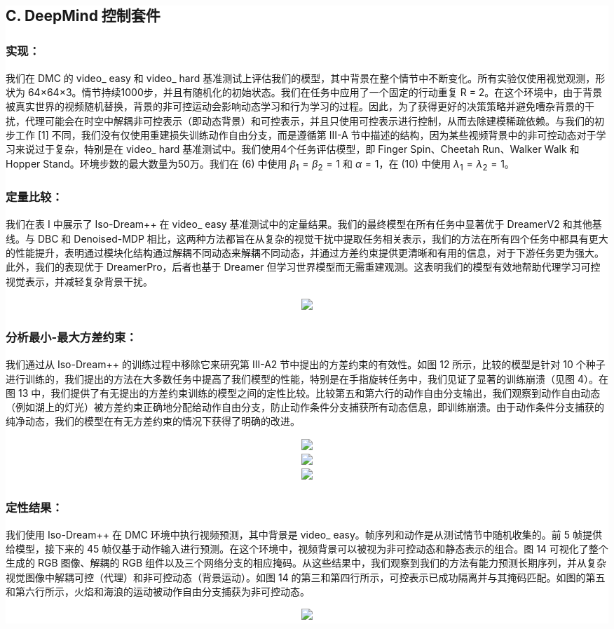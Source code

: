 

## C. DeepMind 控制套件
### 实现：

我们在 DMC 的 video_ easy 和 video_ hard 基准测试上评估我们的模型，其中背景在整个情节中不断变化。所有实验仅使用视觉观测，形状为 64×64×3。情节持续1000步，并且有随机化的初始状态。我们在任务中应用了一个固定的行动重复 R = 2。在这个环境中，由于背景被真实世界的视频随机替换，背景的非可控运动会影响动态学习和行为学习的过程。因此，为了获得更好的决策策略并避免嘈杂背景的干扰，代理可能会在时空中解耦非可控表示（即动态背景）和可控表示，并且只使用可控表示进行控制，从而去除建模稀疏依赖。与我们的初步工作 [1] 不同，我们没有仅使用重建损失训练动作自由分支，而是遵循第 III-A 节中描述的结构，因为某些视频背景中的非可控动态对于学习来说过于复杂，特别是在 video_ hard 基准测试中。我们使用4个任务评估模型，即 Finger Spin、Cheetah Run、Walker Walk 和 Hopper Stand。环境步数的最大数量为50万。我们在 (6) 中使用 $\beta_ 1 = \beta_ 2 = 1$ 和 $\alpha = 1$，在 (10) 中使用 $\lambda_ 1 = \lambda_ 2 = 1$。

### 定量比较：

我们在表 I 中展示了 Iso-Dream++ 在 video_ easy 基准测试中的定量结果。我们的最终模型在所有任务中显著优于 DreamerV2 和其他基线。与 DBC 和 Denoised-MDP 相比，这两种方法都旨在从复杂的视觉干扰中提取任务相关表示，我们的方法在所有四个任务中都具有更大的性能提升，表明通过模块化结构通过解耦不同动态来解耦不同动态，并通过方差约束提供更清晰和有用的信息，对于下游任务更为强大。此外，我们的表现优于 DreamerPro，后者也基于 Dreamer 但学习世界模型而无需重建观测。这表明我们的模型有效地帮助代理学习可控视觉表示，并减轻复杂背景干扰。

<div align=center>
   <img src="https://img-blog.csdnimg.cn/direct/904ca16d24ca4084836713178f6bdd57.jpeg" width="800" />
</div>


### 分析最小-最大方差约束：

我们通过从 Iso-Dream++ 的训练过程中移除它来研究第 III-A2 节中提出的方差约束的有效性。如图 12 所示，比较的模型是针对 10 个种子进行训练的，我们提出的方法在大多数任务中提高了我们模型的性能，特别是在手指旋转任务中，我们见证了显著的训练崩溃（见图 4）。在图 13 中，我们提供了有无提出的方差约束训练的模型之间的定性比较。比较第五和第六行的动作自由分支输出，我们观察到动作自由动态（例如湖上的灯光）被方差约束正确地分配给动作自由分支，防止动作条件分支捕获所有动态信息，即训练崩溃。由于动作条件分支捕获的纯净动态，我们的模型在有无方差约束的情况下获得了明确的改进。

<div align=center>
   <img src="https://img-blog.csdnimg.cn/direct/dd6149532bd040c8b22135c91fed2164.jpeg" width="800" />
</div>


<div align=center>
   <img src="https://img-blog.csdnimg.cn/direct/90ec303c70824834a67f7896aa7b010b.jpeg" width="800" />
</div>



<div align=center>
   <img src="https://img-blog.csdnimg.cn/direct/07a62b7ae23c44cebb05dae260f090d1.jpeg" width="800" />
</div>


### 定性结果：

我们使用 Iso-Dream++ 在 DMC 环境中执行视频预测，其中背景是 video_ easy。帧序列和动作是从测试情节中随机收集的。前 5 帧提供给模型，接下来的 45 帧仅基于动作输入进行预测。在这个环境中，视频背景可以被视为非可控动态和静态表示的组合。图 14 可视化了整个生成的 RGB 图像、解耦的 RGB 组件以及三个网络分支的相应掩码。从这些结果中，我们观察到我们的方法有能力预测长期序列，并从复杂视觉图像中解耦可控（代理）和非可控动态（背景运动）。如图 14 的第三和第四行所示，可控表示已成功隔离并与其掩码匹配。如图的第五和第六行所示，火焰和海浪的运动被动作自由分支捕获为非可控动态。

<div align=center>
   <img src="https://img-blog.csdnimg.cn/direct/03ca00920500437bb75246289a24f7af.jpeg" width="800" />
</div>
